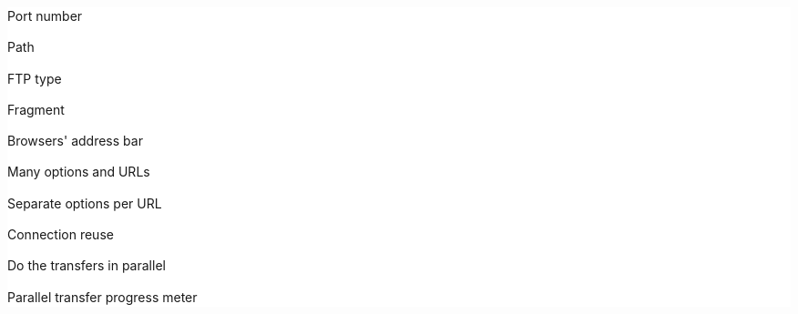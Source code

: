 <a href="urls.html#port-number" class="reset-3c756112--menuItem-aa02f6ec--menuItemLight-757d5235--menuItemInline-173bdf97--pageTocItem-f4427024"></a>

<span class="text-4505230f--UIH300-2063425d--textContentFamily-49a318e1"><span class="text-4505230f--UIH200-50ead35f--textContentFamily-49a318e1--pageTocLinkH2-2294976c">Port number</span></span>

<a href="urls.html#path" class="reset-3c756112--menuItem-aa02f6ec--menuItemLight-757d5235--menuItemInline-173bdf97--pageTocItem-f4427024"></a>

<span class="text-4505230f--UIH300-2063425d--textContentFamily-49a318e1"><span class="text-4505230f--UIH200-50ead35f--textContentFamily-49a318e1--pageTocLinkH2-2294976c">Path</span></span>

<a href="urls.html#ftp-type" class="reset-3c756112--menuItem-aa02f6ec--menuItemLight-757d5235--menuItemInline-173bdf97--pageTocItem-f4427024"></a>

<span class="text-4505230f--UIH300-2063425d--textContentFamily-49a318e1"><span class="text-4505230f--UIH200-50ead35f--textContentFamily-49a318e1--pageTocLinkH2-2294976c">FTP type</span></span>

<a href="urls.html#fragment" class="reset-3c756112--menuItem-aa02f6ec--menuItemLight-757d5235--menuItemInline-173bdf97--pageTocItem-f4427024"></a>

<span class="text-4505230f--UIH300-2063425d--textContentFamily-49a318e1"><span class="text-4505230f--UIH200-50ead35f--textContentFamily-49a318e1--pageTocLinkH2-2294976c">Fragment</span></span>

<a href="urls.html#browsers-address-bar" class="reset-3c756112--menuItem-aa02f6ec--menuItemLight-757d5235--menuItemInline-173bdf97--pageTocItem-f4427024"></a>

<span class="text-4505230f--UIH300-2063425d--textContentFamily-49a318e1"><span class="text-4505230f--UIH200-50ead35f--textContentFamily-49a318e1--pageTocLinkH2-2294976c">Browsers' address bar</span></span>

<a href="urls.html#many-options-and-urls" class="reset-3c756112--menuItem-aa02f6ec--menuItemLight-757d5235--menuItemInline-173bdf97--pageTocItem-f4427024"></a>

<span class="text-4505230f--UIH300-2063425d--textContentFamily-49a318e1"><span class="text-4505230f--UIH200-50ead35f--textContentFamily-49a318e1">Many options and URLs</span></span>

<a href="urls.html#separate-options-per-url" class="reset-3c756112--menuItem-aa02f6ec--menuItemLight-757d5235--menuItemInline-173bdf97--pageTocItem-f4427024"></a>

<span class="text-4505230f--UIH300-2063425d--textContentFamily-49a318e1"><span class="text-4505230f--UIH200-50ead35f--textContentFamily-49a318e1">Separate options per URL</span></span>

<a href="urls.html#connection-reuse" class="reset-3c756112--menuItem-aa02f6ec--menuItemLight-757d5235--menuItemInline-173bdf97--pageTocItem-f4427024"></a>

<span class="text-4505230f--UIH300-2063425d--textContentFamily-49a318e1"><span class="text-4505230f--UIH200-50ead35f--textContentFamily-49a318e1">Connection reuse</span></span>

<a href="urls.html#do-the-transfers-in-parallel" class="reset-3c756112--menuItem-aa02f6ec--menuItemLight-757d5235--menuItemInline-173bdf97--pageTocItem-f4427024"></a>

<span class="text-4505230f--UIH300-2063425d--textContentFamily-49a318e1"><span class="text-4505230f--UIH200-50ead35f--textContentFamily-49a318e1">Do the transfers in parallel</span></span>

<a href="urls.html#parallel-transfer-progress-meter" class="reset-3c756112--menuItem-aa02f6ec--menuItemLight-757d5235--menuItemInline-173bdf97--pageTocItem-f4427024"></a>

<span class="text-4505230f--UIH300-2063425d--textContentFamily-49a318e1"><span class="text-4505230f--UIH200-50ead35f--textContentFamily-49a318e1--pageTocLinkH2-2294976c">Parallel transfer progress meter</span></span>
